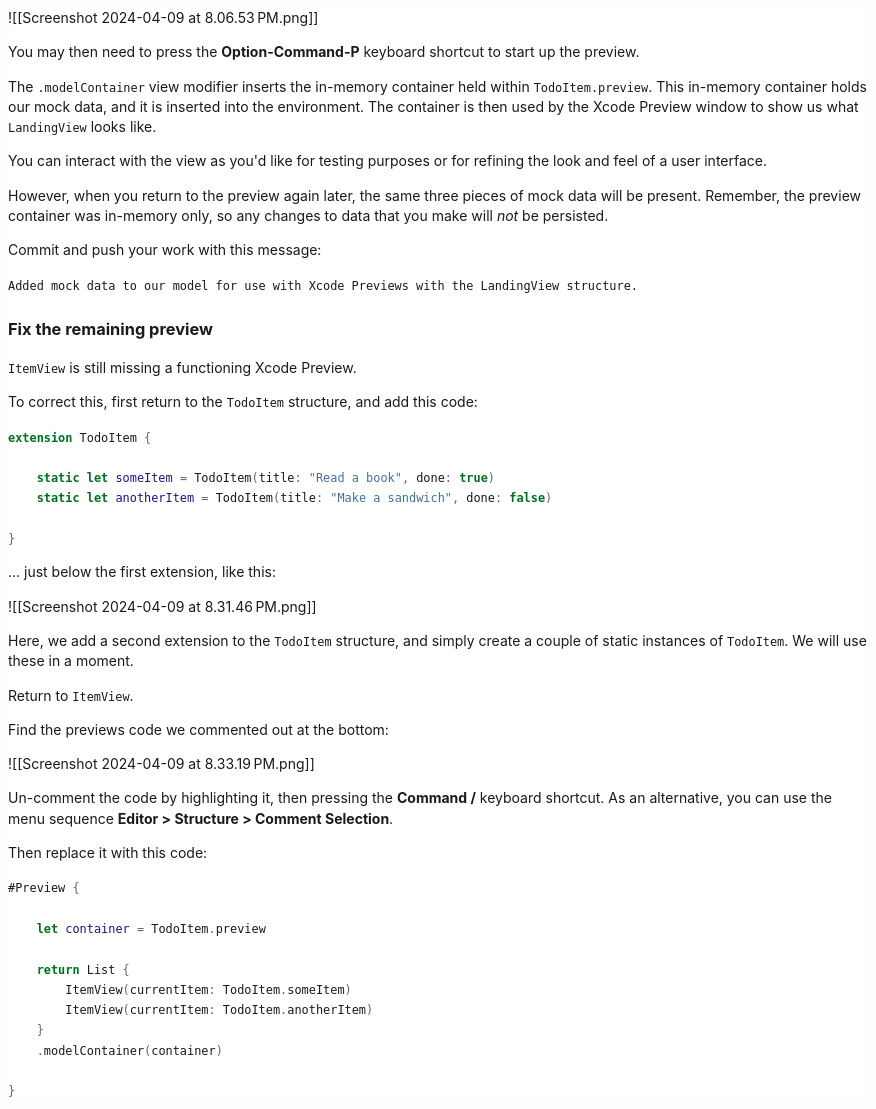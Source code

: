 ![[Screenshot 2024-04-09 at 8.06.53 PM.png]]

You may then need to press the **Option-Command-P** keyboard shortcut to start up the preview.

The `.modelContainer` view modifier inserts the in-memory container held within `TodoItem.preview`. This in-memory container holds our mock data, and it is inserted into the environment. The container is then used by the Xcode Preview window to show us what `LandingView` looks like.

You can interact with the view as you'd like for testing purposes or for refining the look and feel of a user interface.

However, when you return to the preview again later, the same three pieces of mock data will be present. Remember, the preview container was in-memory only, so any changes to data that you make will *not* be persisted.

Commit and push your work with this message:

```
Added mock data to our model for use with Xcode Previews with the LandingView structure.
```

### Fix the remaining preview

`ItemView` is still missing a functioning Xcode Preview.

To correct this, first return to the `TodoItem` structure, and add this code:

```swift
extension TodoItem {
    
    static let someItem = TodoItem(title: "Read a book", done: true)
    static let anotherItem = TodoItem(title: "Make a sandwich", done: false)

}
```

... just below the first extension, like this:

![[Screenshot 2024-04-09 at 8.31.46 PM.png]]

Here, we add a second extension to the `TodoItem` structure, and simply create a couple of static instances of `TodoItem`. We will use these in a moment.

Return to `ItemView`. 

Find the previews code we commented out at the bottom:

![[Screenshot 2024-04-09 at 8.33.19 PM.png]]

Un-comment the code by highlighting it, then pressing the **Command /** keyboard shortcut. As an alternative, you can use the menu sequence **Editor > Structure > Comment Selection**.

Then replace it with this code:

```swift
#Preview {
    
    let container = TodoItem.preview
    
    return List {
        ItemView(currentItem: TodoItem.someItem)
        ItemView(currentItem: TodoItem.anotherItem)
    }
    .modelContainer(container)
    
}
```
